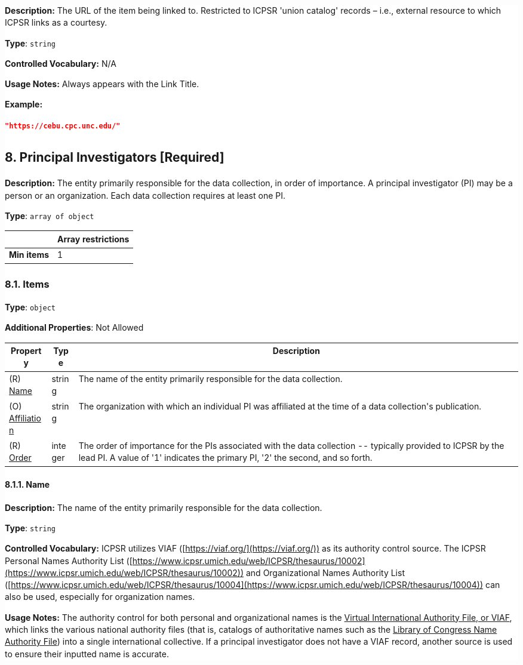 **Description:** The URL of the item being linked to. Restricted to ICPSR 'union catalog' records – i.e., external resource to which ICPSR links as a courtesy.

**Type**: `string`

**Controlled Vocabulary:** N/A

**Usage Notes:** Always appears with the Link Title.

**Example:** 

```json
"https://cebu.cpc.unc.edu/"
```

## <a name="principal_investigators"></a>8. Principal Investigators         [Required]

**Description:** The entity primarily responsible for the data collection, in order of importance. A principal investigator (PI) may be a person or an organization. Each data collection requires at least one PI.

**Type**: `array of object`

|               | Array restrictions |
| ------------- | ------------------ |
| **Min items** | 1                  |

### <a name="autogenerated_heading_3"></a>8.1. Items

**Type**: `object`

**Additional Properties**: Not Allowed

| Property                                                       | Type    | Description                                                                                                                                                                                   |
| -------------------------------------------------------------- | ------- | --------------------------------------------------------------------------------------------------------------------------------------------------------------------------------------------- |
| (R) [Name](#principal_investigators_items_name )               | string  | The name of the entity primarily responsible for the data collection.                                                                                                                         |
| (O) [Affiliation](#principal_investigators_items_affiliation ) | string  | The organization with which an individual PI was affiliated at the time of a data collection's publication.                                                                                   |
| (R) [Order](#principal_investigators_items_order )             | integer | The order of importance for the PIs associated with the data collection -- typically provided to ICPSR by the lead PI. A value of '1' indicates the primary PI, '2' the second, and so forth. |

#### <a name="principal_investigators_items_name"></a>8.1.1. Name

**Description:** The name of the entity primarily responsible for the data collection.

**Type**: `string`

**Controlled Vocabulary:** ICPSR utilizes VIAF ([https://viaf.org/](https://viaf.org/)) as its authority control source. The ICPSR Personal Names Authority List ([https://www.icpsr.umich.edu/web/ICPSR/thesaurus/10002](https://www.icpsr.umich.edu/web/ICPSR/thesaurus/10002)) and Organizational Names Authority List ([https://www.icpsr.umich.edu/web/ICPSR/thesaurus/10004](https://www.icpsr.umich.edu/web/ICPSR/thesaurus/10004)) can also be used, especially for organization names.

**Usage Notes:** The authority control for both personal and organizational names is the [Virtual International Authority File, or VIAF](https://viaf.org/), which links the various national authority files (that is, catalogs of authoritative names such as the [Library of Congress Name Authority File](https://authorities.loc.gov/)) into a single international collective. If a principal investigator does not have a VIAF record, another source is used to ensure their inputted name is accurate.  
